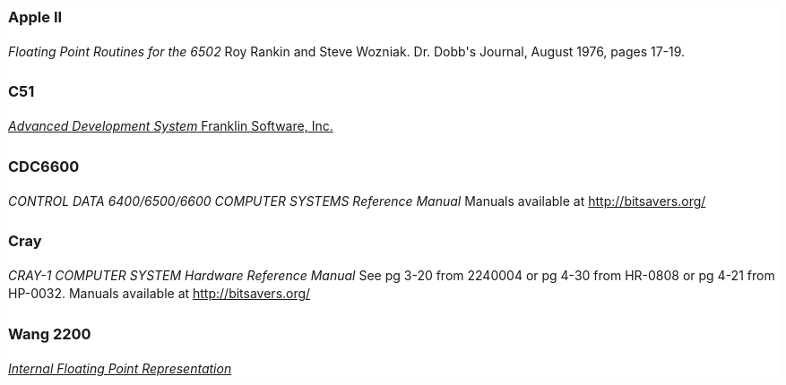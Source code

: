 ### Apple II

*Floating Point Routines for the 6502* Roy Rankin and Steve Wozniak.
  Dr. Dobb's Journal, August 1976, pages 17-19.

### C51

[*Advanced Development System* Franklin Software, Inc.](http://www.fsinc.com/reference/html/com9anm.htm)

### CDC6600

*CONTROL DATA 6400/6500/6600 COMPUTER SYSTEMS Reference Manual*
  Manuals available at http://bitsavers.org/

### Cray

*CRAY-1 COMPUTER SYSTEM Hardware Reference Manual*
  See pg 3-20 from 2240004 or pg 4-30 from HR-0808 or pg 4-21 from HP-0032.
  Manuals available at http://bitsavers.org/

### Wang 2200

[*Internal Floating Point Representation*](http://www.wang2200.org/fp_format.html)
